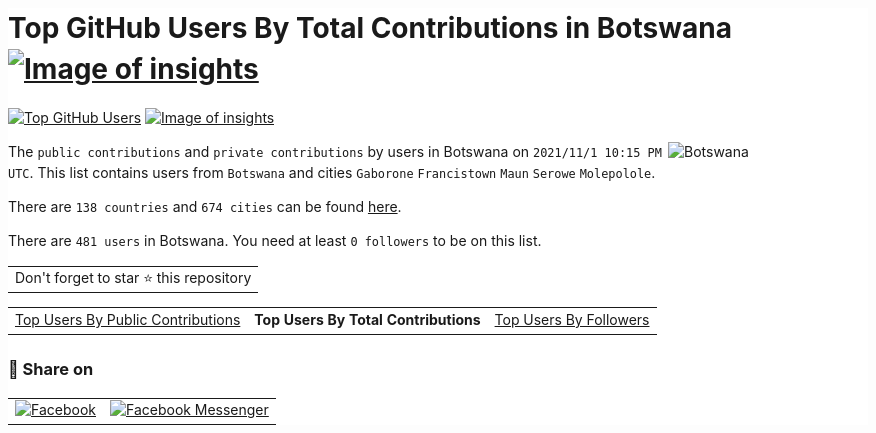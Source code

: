 # Top GitHub Users By Total Contributions in Botswana [<img alt="Image of insights" src="https://github.com/gayanvoice/insights/blob/master/graph/373383893/small/week.png" height="24">](https://github.com/gayanvoice/insights/blob/master/readme/373383893/week.md)
[![Top GitHub Users](https://github.com/gayanvoice/top-github-users/actions/workflows/action.yml/badge.svg)](https://github.com/gayanvoice/top-github-users/actions/workflows/action.yml) [![Image of insights](https://github.com/gayanvoice/insights/blob/master/svg/373383893/badge.svg)](https://github.com/gayanvoice/insights/blob/master/readme/373383893/week.md)

<a href="https://gayanvoice.github.io/top-github-users/index.html">
	<img align="right" width="200" src="https://upload.wikimedia.org/wikipedia/commons/f/fa/Flag_of_Botswana.svg" alt="Botswana">
</a>

The `public contributions` and `private contributions` by users in Botswana on `2021/11/1 10:15 PM UTC`. This list contains users from `Botswana` and cities `Gaborone` `Francistown` `Maun` `Serowe` `Molepolole`.

There are `138 countries` and `674 cities` can be found [here](https://github.com/gayanvoice/top-github-users).

There are `481 users`  in Botswana. You need at least `0 followers` to be on this list.

<table>
	<tr>
		<td>
			Don't forget to star ⭐ this repository
		</td>
	</tr>
</table>

<table>
	<tr>
		<td>
			<a href="https://github.com/gayanvoice/top-github-users/blob/main/markdown/public_contributions/botswana.md">Top Users By Public Contributions</a>
		</td>
		<td>
			<strong>Top Users By Total Contributions</strong>
		</td>
		<td>
			<a href="https://github.com/gayanvoice/top-github-users/blob/main/markdown/followers/botswana.md">Top Users By Followers</a>
		</td>
	</tr>
</table>

### 🚀 Share on

<table>
	<tr>
		<td>
			<a href="https://web.facebook.com/sharer.php?t=Top%20GitHub%20Users%20By%20Total%20Contributions%20in%20Botswana&u=https://github.com/gayanvoice/top-github-users/blob/main/markdown/total_contributions/botswana.md&_rdc=1&_rdr">
				<img src="https://github.com/gayanvoice/github-active-users-monitor/raw/master/public/images/icons/facebook.svg" height="48" width="48" alt="Facebook"/>
			</a>
		</td>
		<td>
			<a href="https://www.facebook.com/dialog/send?link=https://github.com/gayanvoice/top-github-users/blob/main/markdown/total_contributions/botswana.md&app_id=291494419107518&redirect_uri=https://github.com/gayanvoice/top-github-users/blob/main/markdown/total_contributions/botswana.md">
				<img src="https://github.com/gayanvoice/github-active-users-monitor/raw/master/public/images/icons/facebook_messenger.svg" height="48" width="48" alt="Facebook Messenger"/>
